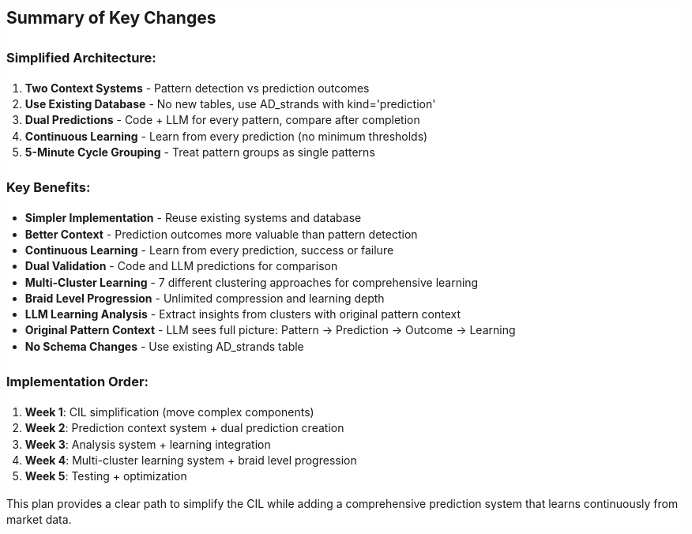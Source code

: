 ## **Summary of Key Changes**

### **Simplified Architecture:**
1. **Two Context Systems** - Pattern detection vs prediction outcomes
2. **Use Existing Database** - No new tables, use AD_strands with kind='prediction'
3. **Dual Predictions** - Code + LLM for every pattern, compare after completion
4. **Continuous Learning** - Learn from every prediction (no minimum thresholds)
5. **5-Minute Cycle Grouping** - Treat pattern groups as single patterns

### **Key Benefits:**
- **Simpler Implementation** - Reuse existing systems and database
- **Better Context** - Prediction outcomes more valuable than pattern detection
- **Continuous Learning** - Learn from every prediction, success or failure
- **Dual Validation** - Code and LLM predictions for comparison
- **Multi-Cluster Learning** - 7 different clustering approaches for comprehensive learning
- **Braid Level Progression** - Unlimited compression and learning depth
- **LLM Learning Analysis** - Extract insights from clusters with original pattern context
- **Original Pattern Context** - LLM sees full picture: Pattern → Prediction → Outcome → Learning
- **No Schema Changes** - Use existing AD_strands table

### **Implementation Order:**
1. **Week 1**: CIL simplification (move complex components)
2. **Week 2**: Prediction context system + dual prediction creation
3. **Week 3**: Analysis system + learning integration
4. **Week 4**: Multi-cluster learning system + braid level progression
5. **Week 5**: Testing + optimization

This plan provides a clear path to simplify the CIL while adding a comprehensive prediction system that learns continuously from market data.

